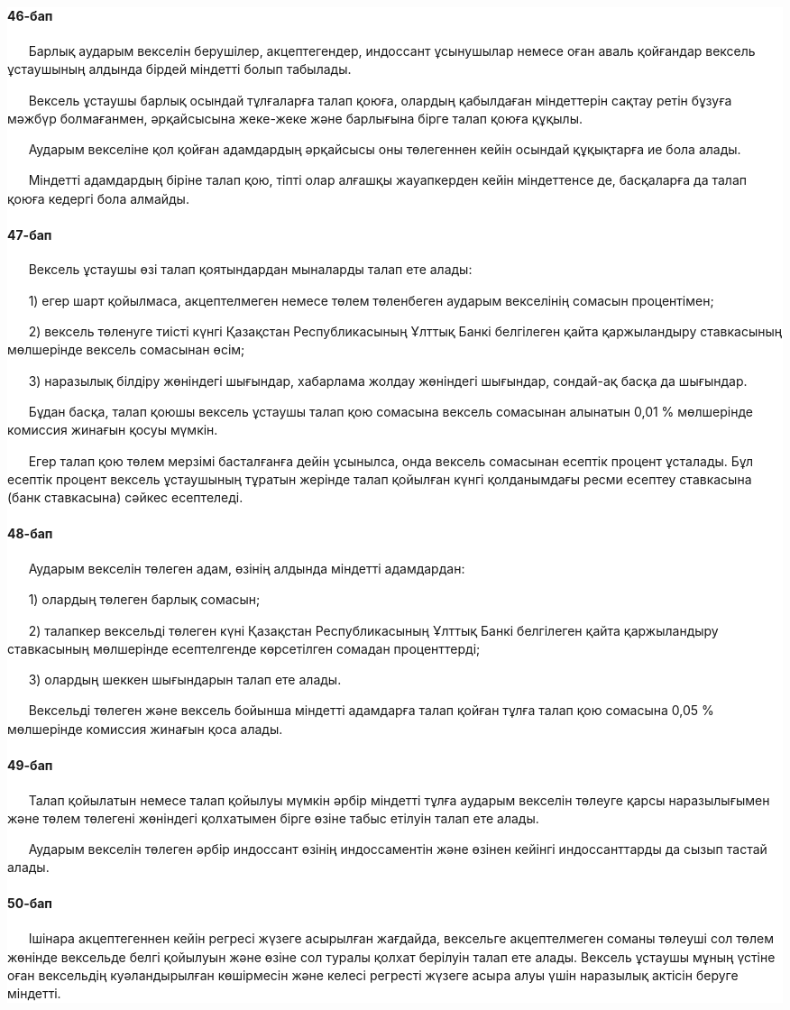 #### 46-бап

      Барлық аударым векселiн берушiлер, акцептегендер, индоссант ұсынушылар немесе оған аваль қойғандар вексель ұстаушының алдында бiрдей мiндеттi болып табылады.

      Вексель ұстаушы барлық осындай тұлғаларға талап қоюға, олардың қабылдаған мiндеттерiн сақтау ретiн бұзуға мәжбүр болмағанмен, әрқайсысына жеке-жеке және барлығына бiрге талап қоюға құқылы.

      Аударым векселiне қол қойған адамдардың әрқайсысы оны төлегеннен кейiн осындай құқықтарға ие бола алады.

      Мiндеттi адамдардың бiрiне талап қою, тiптi олар алғашқы жауапкерден кейiн мiндеттенсе де, басқаларға да талап қоюға кедергi бола алмайды.

#### 47-бап

      Вексель ұстаушы өзi талап қоятындардан мыналарды талап ете алады:

      1) егер шарт қойылмаса, акцептелмеген немесе төлем төленбеген аударым векселiнiң сомасын процентiмен;

      2) вексель төленуге тиiстi күнгi Қазақстан Республикасының Ұлттық Банкi белгiлеген қайта қаржыландыру ставкасының мөлшерiнде вексель сомасынан өсiм;

      3) наразылық бiлдiру жөнiндегi шығындар, хабарлама жолдау жөнiндегi шығындар, сондай-ақ басқа да шығындар.

      Бұдан басқа, талап қоюшы вексель ұстаушы талап қою сомасына вексель сомасынан алынатын 0,01 % мөлшерiнде комиссия жинағын қосуы мүмкiн.

      Егер талап қою төлем мерзiмi басталғанға дейiн ұсынылса, онда вексель сомасынан есептiк процент ұсталады. Бұл есептiк процент вексель ұстаушының тұратын жерiнде талап қойылған күнгi қолданымдағы ресми есептеу ставкасына (банк ставкасына) сәйкес есептеледi.

#### 48-бап

      Аударым векселiн төлеген адам, өзiнiң алдында мiндеттi адамдардан:

      1) олардың төлеген барлық сомасын;

      2) талапкер вексельдi төлеген күнi Қазақстан Республикасының Ұлттық Банкi белгiлеген қайта қаржыландыру ставкасының мөлшерiнде есептелгенде көрсетiлген сомадан проценттердi;

      3) олардың шеккен шығындарын талап ете алады.

      Вексельдi төлеген және вексель бойынша мiндеттi адамдарға талап қойған тұлға талап қою сомасына 0,05 % мөлшерiнде комиссия жинағын қоса алады.

#### 49-бап

      Талап қойылатын немесе талап қойылуы мүмкiн әрбiр мiндеттi тұлға аударым векселiн төлеуге қарсы наразылығымен және төлем төлегенi жөнiндегi қолхатымен бiрге өзiне табыс етiлуiн талап ете алады.

      Аударым векселiн төлеген әрбiр индоссант өзiнiң индоссаментiн және өзiнен кейiнгi индоссанттарды да сызып тастай алады.

#### 50-бап

      Iшiнара акцептегеннен кейiн регресi жүзеге асырылған жағдайда, вексельге акцептелмеген соманы төлеушi сол төлем жөнiнде вексельде белгi қойылуын және өзiне сол туралы қолхат берiлуiн талап ете алады. Вексель ұстаушы мұның үстiне оған вексельдiң куәландырылған көшiрмесiн және келесi регрестi жүзеге асыра алуы үшiн наразылық актiсiн беруге мiндеттi.
